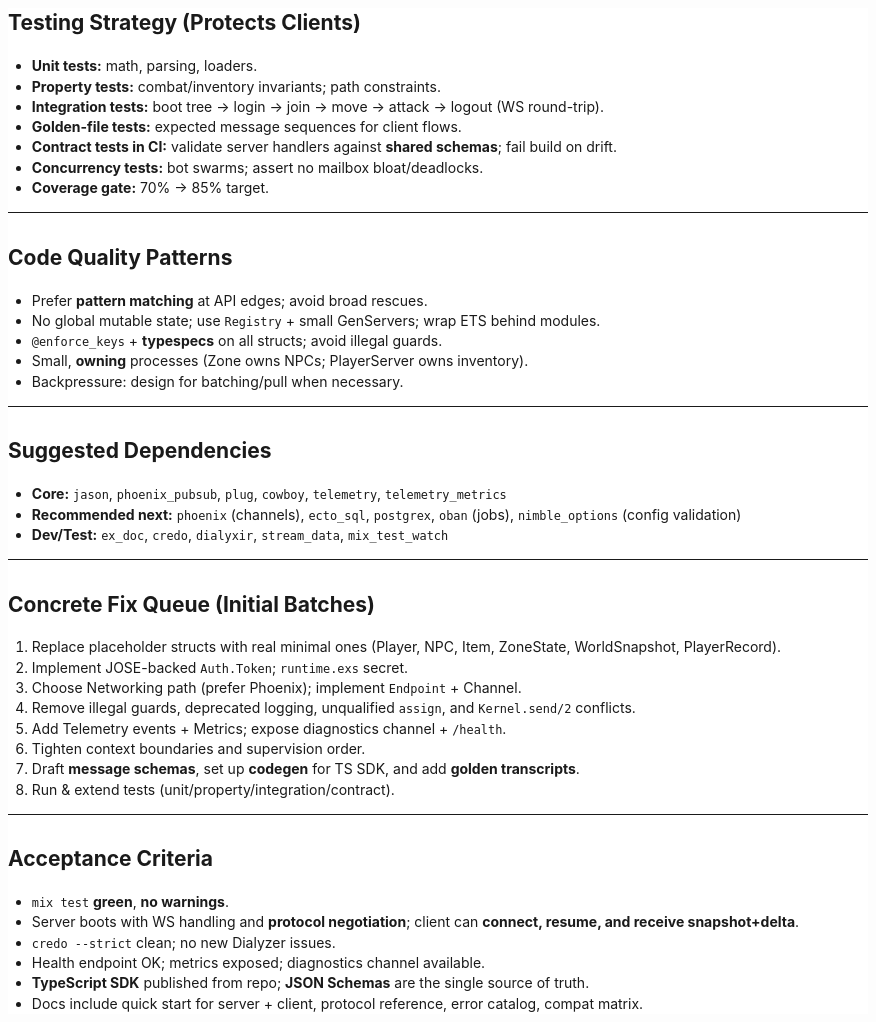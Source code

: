 ## Testing Strategy (Protects Clients)

- **Unit tests:** math, parsing, loaders.
- **Property tests:** combat/inventory invariants; path constraints.
- **Integration tests:** boot tree → login → join → move → attack → logout (WS round-trip).
- **Golden-file tests:** expected message sequences for client flows.
- **Contract tests in CI:** validate server handlers against **shared schemas**; fail build on drift.
- **Concurrency tests:** bot swarms; assert no mailbox bloat/deadlocks.
- **Coverage gate:** 70% → 85% target.

---

## Code Quality Patterns

- Prefer **pattern matching** at API edges; avoid broad rescues.
- No global mutable state; use `Registry` + small GenServers; wrap ETS behind modules.
- `@enforce_keys` + **typespecs** on all structs; avoid illegal guards.
- Small, **owning** processes (Zone owns NPCs; PlayerServer owns inventory).
- Backpressure: design for batching/pull when necessary.

---

## Suggested Dependencies

- **Core:** `jason`, `phoenix_pubsub`, `plug`, `cowboy`, `telemetry`, `telemetry_metrics`
- **Recommended next:** `phoenix` (channels), `ecto_sql`, `postgrex`, `oban` (jobs), `nimble_options` (config validation)
- **Dev/Test:** `ex_doc`, `credo`, `dialyxir`, `stream_data`, `mix_test_watch`

---

## Concrete Fix Queue (Initial Batches)

1. Replace placeholder structs with real minimal ones (Player, NPC, Item, ZoneState, WorldSnapshot, PlayerRecord).
2. Implement JOSE-backed `Auth.Token`; `runtime.exs` secret.
3. Choose Networking path (prefer Phoenix); implement `Endpoint` + Channel.
4. Remove illegal guards, deprecated logging, unqualified `assign`, and `Kernel.send/2` conflicts.
5. Add Telemetry events + Metrics; expose diagnostics channel + `/health`.
6. Tighten context boundaries and supervision order.
7. Draft **message schemas**, set up **codegen** for TS SDK, and add **golden transcripts**.
8. Run & extend tests (unit/property/integration/contract).

---

## Acceptance Criteria

- `mix test` **green**, **no warnings**.
- Server boots with WS handling and **protocol negotiation**; client can **connect, resume, and receive snapshot+delta**.
- `credo --strict` clean; no new Dialyzer issues.
- Health endpoint OK; metrics exposed; diagnostics channel available.
- **TypeScript SDK** published from repo; **JSON Schemas** are the single source of truth.
- Docs include quick start for server + client, protocol reference, error catalog, compat matrix.
